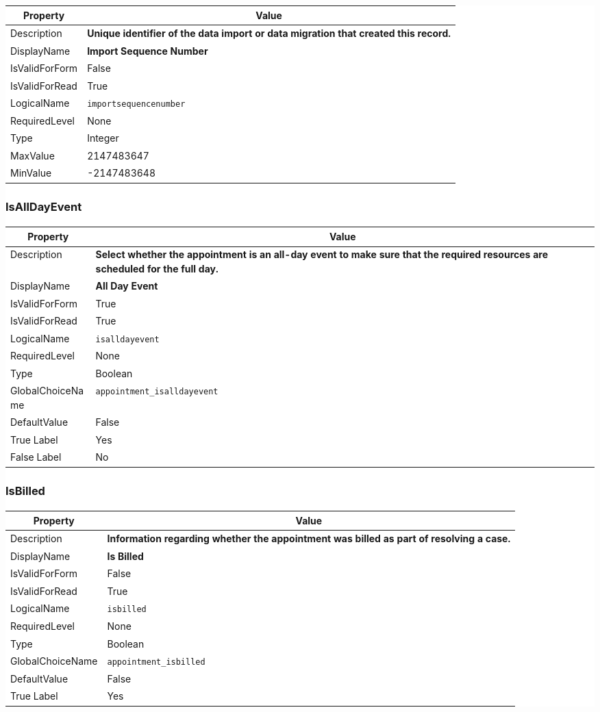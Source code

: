 |Property|Value|
|---|---|
|Description|**Unique identifier of the data import or data migration that created this record.**|
|DisplayName|**Import Sequence Number**|
|IsValidForForm|False|
|IsValidForRead|True|
|LogicalName|`importsequencenumber`|
|RequiredLevel|None|
|Type|Integer|
|MaxValue|2147483647|
|MinValue|-2147483648|

### <a name="BKMK_IsAllDayEvent"></a> IsAllDayEvent

|Property|Value|
|---|---|
|Description|**Select whether the appointment is an all-day event to make sure that the required resources are scheduled for the full day.**|
|DisplayName|**All Day Event**|
|IsValidForForm|True|
|IsValidForRead|True|
|LogicalName|`isalldayevent`|
|RequiredLevel|None|
|Type|Boolean|
|GlobalChoiceName|`appointment_isalldayevent`|
|DefaultValue|False|
|True Label|Yes|
|False Label|No|

### <a name="BKMK_IsBilled"></a> IsBilled

|Property|Value|
|---|---|
|Description|**Information regarding whether the appointment was billed as part of resolving a case.**|
|DisplayName|**Is Billed**|
|IsValidForForm|False|
|IsValidForRead|True|
|LogicalName|`isbilled`|
|RequiredLevel|None|
|Type|Boolean|
|GlobalChoiceName|`appointment_isbilled`|
|DefaultValue|False|
|True Label|Yes|